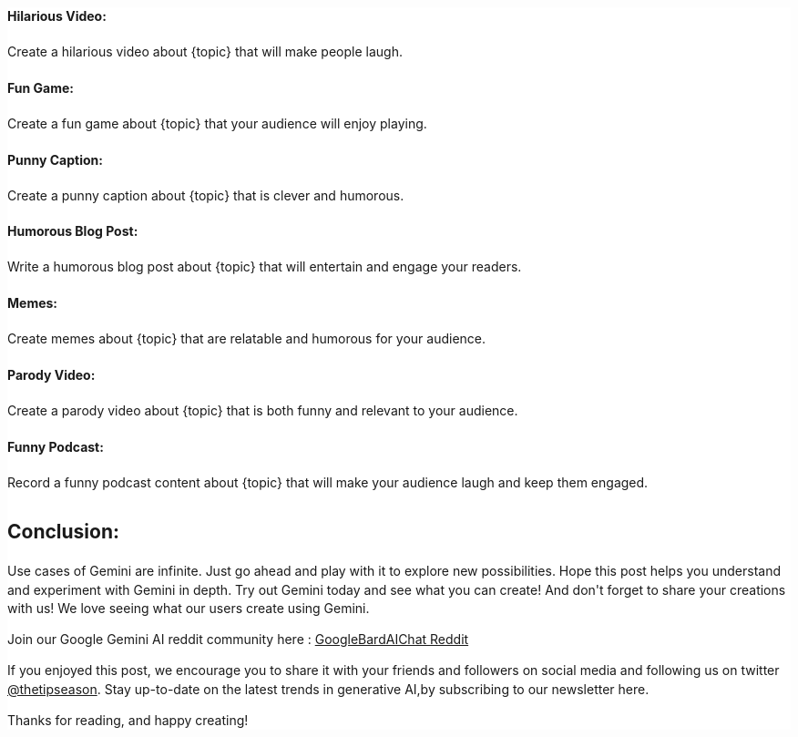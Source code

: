 #### Hilarious Video:
Create a hilarious video about {topic} that will make people laugh.

#### Fun Game:
Create a fun game about {topic} that your audience will enjoy playing.

#### Punny Caption:
Create a punny caption about {topic} that is clever and humorous.

#### Humorous Blog Post:
Write a humorous blog post about {topic} that will entertain and engage your readers.

#### Memes:
Create memes about {topic} that are relatable and humorous for your audience.

#### Parody Video:
Create a parody video about {topic} that is both funny and relevant to your audience.

#### Funny Podcast:
Record a funny podcast content about {topic} that will make your audience laugh and keep them engaged.

## Conclusion:

Use cases of Gemini are infinite. Just go ahead and play with it to explore new possibilities. Hope this post helps you understand
and experiment with Gemini in depth. Try out Gemini today and see what you can create! And don't forget to share your
creations with us! We love seeing what our users create using Gemini.

Join our Google Gemini AI reddit community here : [GoogleBardAIChat Reddit](https://www.reddit.com/r/GoogleBardAIChat/) 

If you enjoyed this post, we encourage you to share it with your friends and followers on social media and following us
on twitter [@thetipseason](https://twitter.com/thetipseason). Stay up-to-date on the latest trends in generative AI,by subscribing to our newsletter here. 

Thanks for reading, and happy creating!
